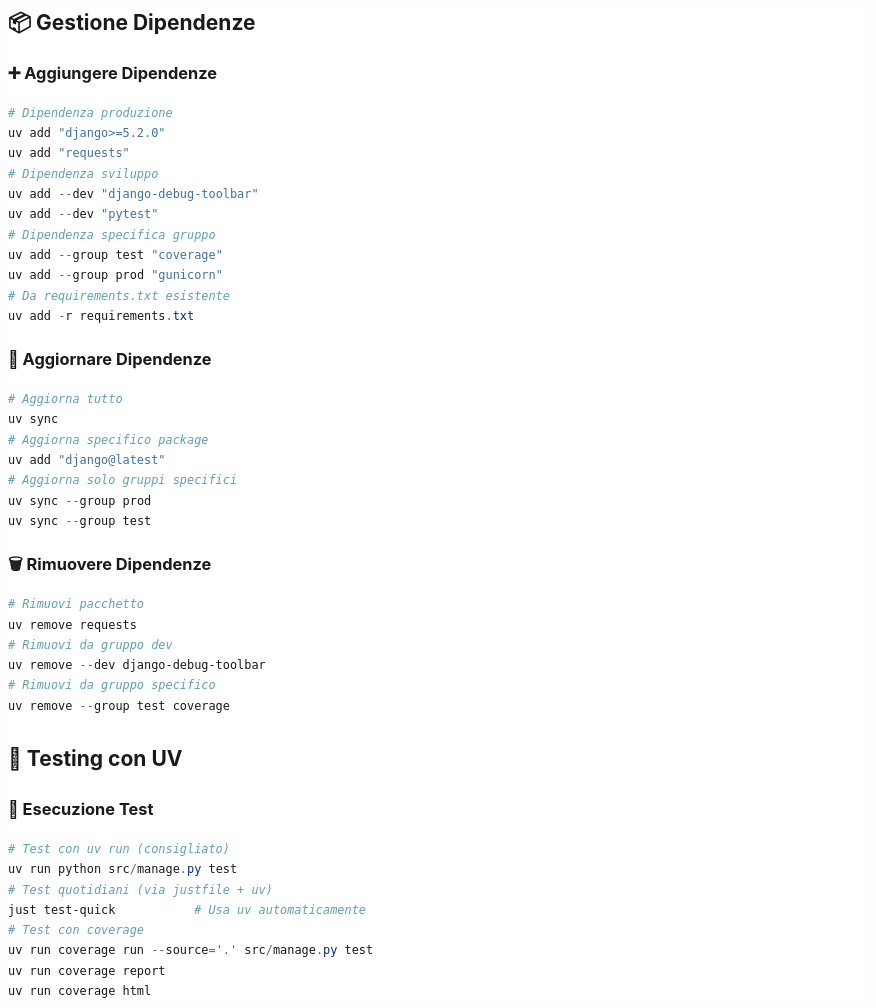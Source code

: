 ## 📦 Gestione Dipendenze

### ➕ Aggiungere Dipendenze

```powershell
# Dipendenza produzione
uv add "django>=5.2.0"
uv add "requests"
# Dipendenza sviluppo
uv add --dev "django-debug-toolbar"
uv add --dev "pytest"
# Dipendenza specifica gruppo
uv add --group test "coverage"
uv add --group prod "gunicorn"
# Da requirements.txt esistente
uv add -r requirements.txt
```

### 🔄 Aggiornare Dipendenze

```powershell
# Aggiorna tutto
uv sync
# Aggiorna specifico package
uv add "django@latest"
# Aggiorna solo gruppi specifici
uv sync --group prod
uv sync --group test
```

### 🗑️ Rimuovere Dipendenze

```powershell
# Rimuovi pacchetto
uv remove requests
# Rimuovi da gruppo dev
uv remove --dev django-debug-toolbar
# Rimuovi da gruppo specifico
uv remove --group test coverage
```

## 🧪 Testing con UV

### 🚀 Esecuzione Test

```powershell
# Test con uv run (consigliato)
uv run python src/manage.py test
# Test quotidiani (via justfile + uv)
just test-quick           # Usa uv automaticamente
# Test con coverage
uv run coverage run --source='.' src/manage.py test
uv run coverage report
uv run coverage html
```
